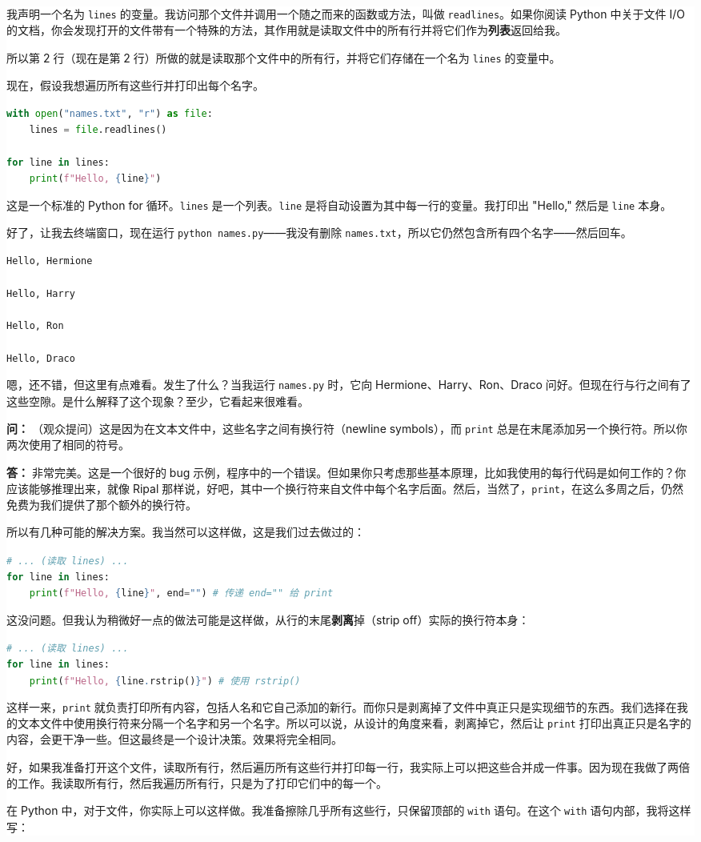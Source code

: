 我声明一个名为 `lines` 的变量。我访问那个文件并调用一个随之而来的函数或方法，叫做 `readlines`。如果你阅读 Python 中关于文件 I/O 的文档，你会发现打开的文件带有一个特殊的方法，其作用就是读取文件中的所有行并将它们作为**列表**返回给我。

所以第 2 行（现在是第 2 行）所做的就是读取那个文件中的所有行，并将它们存储在一个名为 `lines` 的变量中。

现在，假设我想遍历所有这些行并打印出每个名字。

```python
with open("names.txt", "r") as file:
    lines = file.readlines()

for line in lines:
    print(f"Hello, {line}")
```

这是一个标准的 Python for 循环。`lines` 是一个列表。`line` 是将自动设置为其中每一行的变量。我打印出 "Hello," 然后是 `line` 本身。

好了，让我去终端窗口，现在运行 `python names.py`——我没有删除 `names.txt`，所以它仍然包含所有四个名字——然后回车。

```
Hello, Hermione

Hello, Harry

Hello, Ron

Hello, Draco

```

嗯，还不错，但这里有点难看。发生了什么？当我运行 `names.py` 时，它向 Hermione、Harry、Ron、Draco 问好。但现在行与行之间有了这些空隙。是什么解释了这个现象？至少，它看起来很难看。

**问：** （观众提问）这是因为在文本文件中，这些名字之间有换行符（newline symbols），而 `print` 总是在末尾添加另一个换行符。所以你两次使用了相同的符号。

**答：** 非常完美。这是一个很好的 bug 示例，程序中的一个错误。但如果你只考虑那些基本原理，比如我使用的每行代码是如何工作的？你应该能够推理出来，就像 Ripal 那样说，好吧，其中一个换行符来自文件中每个名字后面。然后，当然了，`print`，在这么多周之后，仍然免费为我们提供了那个额外的换行符。

所以有几种可能的解决方案。我当然可以这样做，这是我们过去做过的：

```python
# ... (读取 lines) ...
for line in lines:
    print(f"Hello, {line}", end="") # 传递 end="" 给 print
```

这没问题。但我认为稍微好一点的做法可能是这样做，从行的末尾**剥离**掉（strip off）实际的换行符本身：

```python
# ... (读取 lines) ...
for line in lines:
    print(f"Hello, {line.rstrip()}") # 使用 rstrip()
```

这样一来，`print` 就负责打印所有内容，包括人名和它自己添加的新行。而你只是剥离掉了文件中真正只是实现细节的东西。我们选择在我的文本文件中使用换行符来分隔一个名字和另一个名字。所以可以说，从设计的角度来看，剥离掉它，然后让 `print` 打印出真正只是名字的内容，会更干净一些。但这最终是一个设计决策。效果将完全相同。

好，如果我准备打开这个文件，读取所有行，然后遍历所有这些行并打印每一行，我实际上可以把这些合并成一件事。因为现在我做了两倍的工作。我读取所有行，然后我遍历所有行，只是为了打印它们中的每一个。

在 Python 中，对于文件，你实际上可以这样做。我准备擦除几乎所有这些行，只保留顶部的 `with` 语句。在这个 `with` 语句内部，我将这样写：
